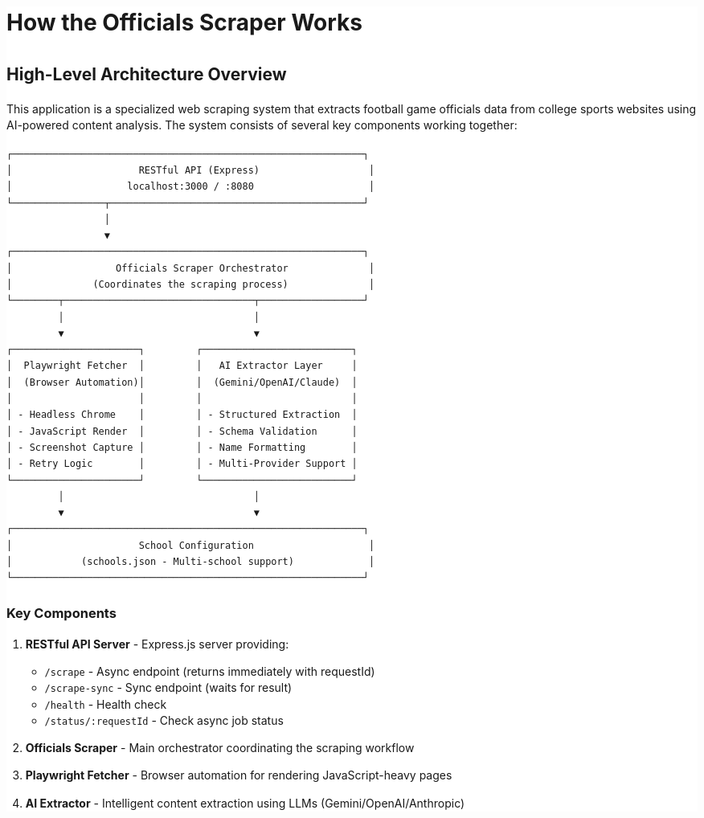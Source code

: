 # How the Officials Scraper Works

## High-Level Architecture Overview

This application is a specialized web scraping system that extracts football game officials data from college sports websites using AI-powered content analysis. The system consists of several key components working together:

```
┌─────────────────────────────────────────────────────────────┐
│                      RESTful API (Express)                   │
│                    localhost:3000 / :8080                    │
└────────────────┬────────────────────────────────────────────┘
                 │
                 ▼
┌─────────────────────────────────────────────────────────────┐
│                  Officials Scraper Orchestrator              │
│              (Coordinates the scraping process)              │
└────────┬─────────────────────────────────┬──────────────────┘
         │                                 │
         ▼                                 ▼
┌──────────────────────┐         ┌──────────────────────────┐
│  Playwright Fetcher  │         │   AI Extractor Layer     │
│  (Browser Automation)│         │  (Gemini/OpenAI/Claude)  │
│                      │         │                          │
│ - Headless Chrome    │         │ - Structured Extraction  │
│ - JavaScript Render  │         │ - Schema Validation      │
│ - Screenshot Capture │         │ - Name Formatting        │
│ - Retry Logic        │         │ - Multi-Provider Support │
└──────────────────────┘         └──────────────────────────┘
         │                                 │
         ▼                                 ▼
┌─────────────────────────────────────────────────────────────┐
│                      School Configuration                    │
│            (schools.json - Multi-school support)             │
└─────────────────────────────────────────────────────────────┘
```

### Key Components

1. **RESTful API Server** - Express.js server providing:
   - `/scrape` - Async endpoint (returns immediately with requestId)
   - `/scrape-sync` - Sync endpoint (waits for result)
   - `/health` - Health check
   - `/status/:requestId` - Check async job status

2. **Officials Scraper** - Main orchestrator coordinating the scraping workflow

3. **Playwright Fetcher** - Browser automation for rendering JavaScript-heavy pages

4. **AI Extractor** - Intelligent content extraction using LLMs (Gemini/OpenAI/Anthropic)
